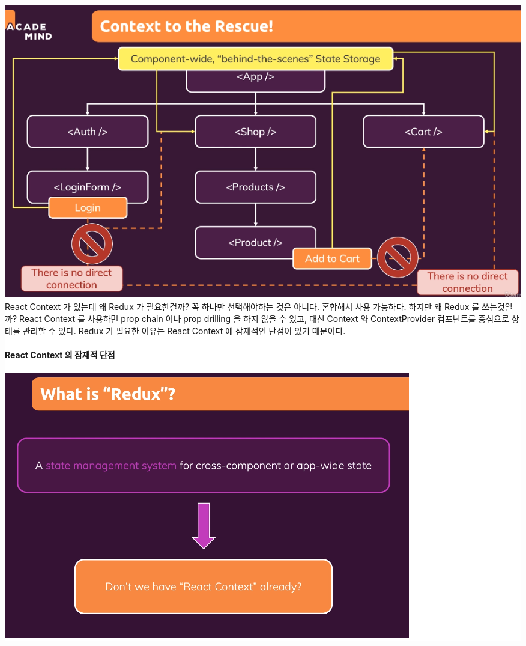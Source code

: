 ![screenshot](./img/redux_03.png)
React Context 가 있는데 왜 Redux 가 필요한걸까? 꼭 하나만 선택해야하는 것은 아니다. 혼합해서 사용 가능하다. 하지만 왜 Redux 를 쓰는것일까?
React Context 를 사용하면 prop chain 이나 prop drilling 을 하지 않을 수 있고, 대신 Context 와 ContextProvider 컴포넌트를 중심으로 상태를 관리할 수 있다.
Redux 가 필요한 이유는 React Context 에 잠재적인 단점이 있기 때문이다. 

#### React Context 의 잠재적 단점
![screenshot](./img/redux_04.png)